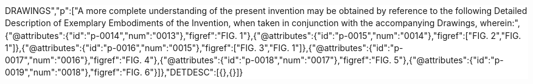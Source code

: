 DRAWINGS","p":["A more complete understanding of the present invention may be obtained by reference to the following Detailed Description of Exemplary Embodiments of the Invention, when taken in conjunction with the accompanying Drawings, wherein:",{"@attributes":{"id":"p-0014","num":"0013"},"figref":"FIG. 1"},{"@attributes":{"id":"p-0015","num":"0014"},"figref":["FIG. 2","FIG. 1"]},{"@attributes":{"id":"p-0016","num":"0015"},"figref":["FIG. 3","FIG. 1"]},{"@attributes":{"id":"p-0017","num":"0016"},"figref":"FIG. 4"},{"@attributes":{"id":"p-0018","num":"0017"},"figref":"FIG. 5"},{"@attributes":{"id":"p-0019","num":"0018"},"figref":"FIG. 6"}]},"DETDESC":[{},{}]}
